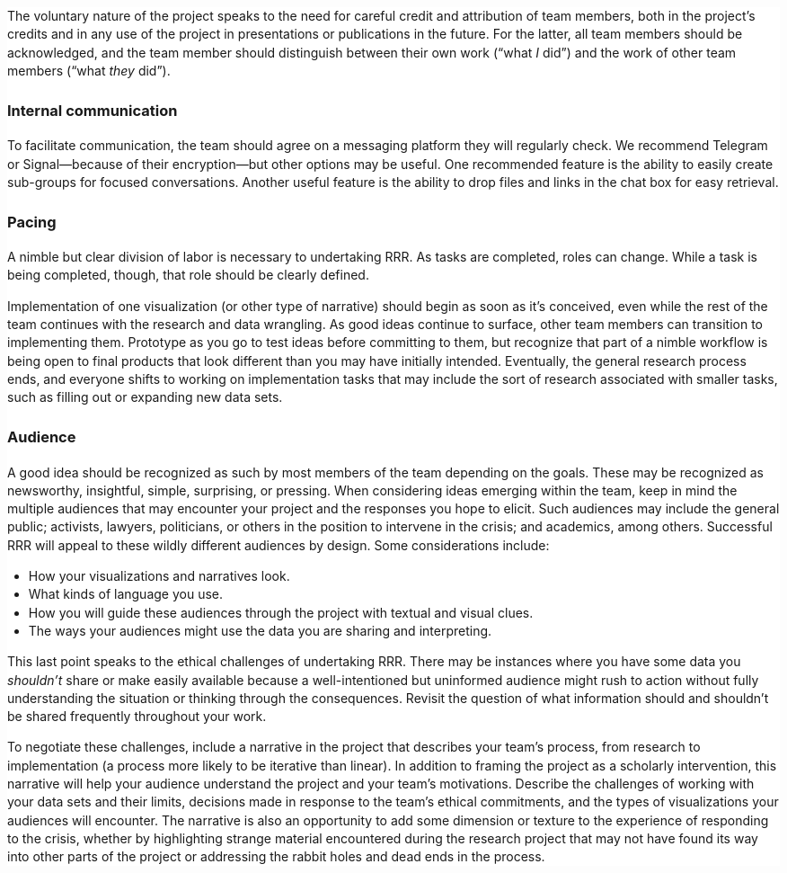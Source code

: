 The voluntary nature of the project speaks to the need for careful credit and attribution of team members, both in the project’s credits and in any use of the project in presentations or publications in the future. For the latter, all team members should be acknowledged, and the team member should distinguish between their own work (“what *I* did”) and the work of other team members (“what *they* did”).

### Internal communication
 
To facilitate communication, the team should agree on a messaging platform they will regularly check. We recommend Telegram or Signal—because of their encryption—but other options may be useful. One recommended feature is the ability to easily create sub-groups for focused conversations. Another useful feature is the ability to drop files and links in the chat box for easy retrieval.

### Pacing 

A nimble but clear division of labor is necessary to undertaking RRR. As tasks are completed, roles can change. While a task is being completed, though, that role should be clearly defined. 

Implementation of one visualization (or other type of narrative) should begin as soon as it’s conceived, even while the rest of the team continues with the research and data wrangling. As good ideas continue to surface, other team members can transition to implementing them. Prototype as you go to test ideas before committing to them, but recognize that part of a nimble workflow is being open to final products that look different than you may have initially intended. Eventually, the general research process ends, and everyone shifts to working on implementation tasks that may include the sort of research associated with smaller tasks, such as filling out or expanding new data sets.


### Audience 

A good idea should be recognized as such by most members of the team depending on the goals. These may be recognized as newsworthy, insightful, simple, surprising, or pressing. When considering ideas emerging within the team, keep in mind the multiple audiences that may encounter your project and the responses you hope to elicit. Such audiences may include the general public; activists, lawyers, politicians, or others in the position to intervene in the crisis; and academics, among others. Successful RRR will appeal to these wildly different audiences by design. Some considerations include:

- How your visualizations and narratives look.
- What kinds of language you use.
- How you will guide these audiences through the project with textual and visual clues.
- The ways your audiences might use the data you are sharing and interpreting.

This last point speaks to the ethical challenges of undertaking RRR. There may be instances where you have some data you *shouldn’t* share or make easily available because a well-intentioned but uninformed audience might rush to action without fully understanding the situation or thinking through the consequences. Revisit the question of what information should and shouldn’t be shared frequently throughout your work.

To negotiate these challenges, include a narrative in the project that describes your team’s process, from research to implementation (a process more likely to be iterative than linear). In addition to framing the project as a scholarly intervention, this narrative will help your audience understand the project and your team’s motivations. Describe the challenges of working with your data sets and their limits, decisions made in response to the team’s ethical commitments, and the types of visualizations your audiences will encounter. The narrative is also an opportunity to add some dimension or texture to the experience of responding to the crisis, whether by highlighting strange material encountered during the research project that may not have found its way into other parts of the project or addressing the rabbit holes and dead ends in the process.
